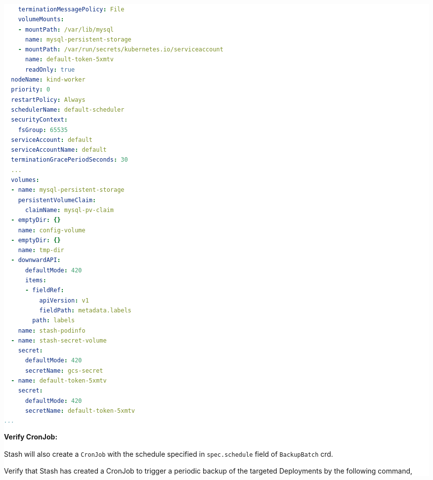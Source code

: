 ```yaml
    terminationMessagePolicy: File
    volumeMounts:
    - mountPath: /var/lib/mysql
      name: mysql-persistent-storage
    - mountPath: /var/run/secrets/kubernetes.io/serviceaccount
      name: default-token-5xmtv
      readOnly: true
  nodeName: kind-worker
  priority: 0
  restartPolicy: Always
  schedulerName: default-scheduler
  securityContext:
    fsGroup: 65535
  serviceAccount: default
  serviceAccountName: default
  terminationGracePeriodSeconds: 30
  ...
  volumes:
  - name: mysql-persistent-storage
    persistentVolumeClaim:
      claimName: mysql-pv-claim
  - emptyDir: {}
    name: config-volume
  - emptyDir: {}
    name: tmp-dir
  - downwardAPI:
      defaultMode: 420
      items:
      - fieldRef:
          apiVersion: v1
          fieldPath: metadata.labels
        path: labels
    name: stash-podinfo
  - name: stash-secret-volume
    secret:
      defaultMode: 420
      secretName: gcs-secret
  - name: default-token-5xmtv
    secret:
      defaultMode: 420
      secretName: default-token-5xmtv
...
```

**Verify CronJob:**

Stash will also create a `CronJob` with the schedule specified in `spec.schedule` field of `BackupBatch` crd.

Verify that Stash has created a CronJob to trigger a periodic backup of the targeted Deployments by the following command,
